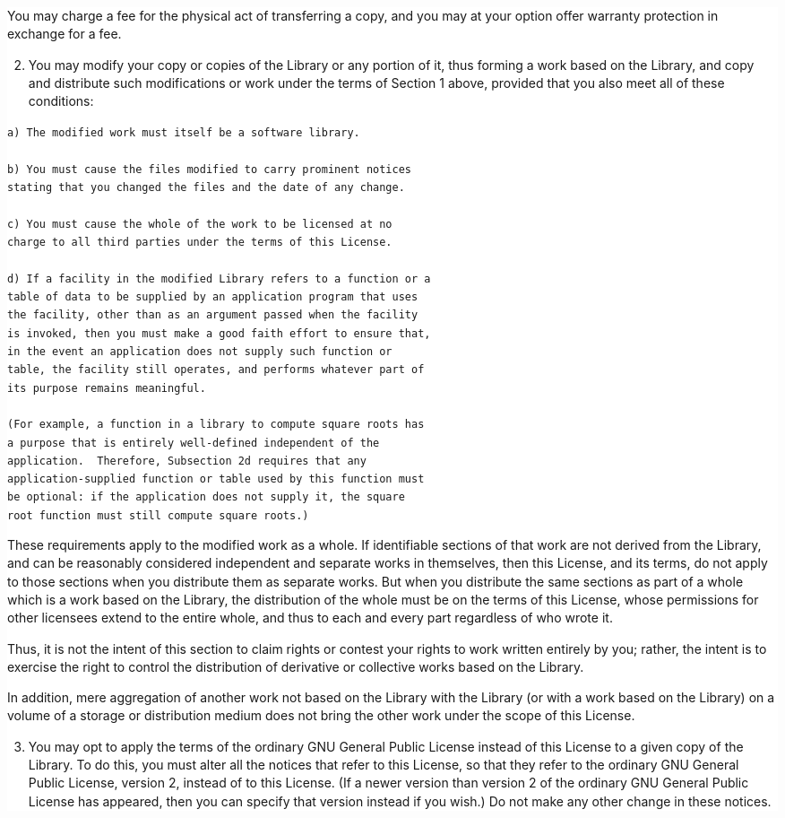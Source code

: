   You may charge a fee for the physical act of transferring a copy,
and you may at your option offer warranty protection in exchange for a
fee.

  2. You may modify your copy or copies of the Library or any portion
of it, thus forming a work based on the Library, and copy and
distribute such modifications or work under the terms of Section 1
above, provided that you also meet all of these conditions:

    a) The modified work must itself be a software library.

    b) You must cause the files modified to carry prominent notices
    stating that you changed the files and the date of any change.

    c) You must cause the whole of the work to be licensed at no
    charge to all third parties under the terms of this License.

    d) If a facility in the modified Library refers to a function or a
    table of data to be supplied by an application program that uses
    the facility, other than as an argument passed when the facility
    is invoked, then you must make a good faith effort to ensure that,
    in the event an application does not supply such function or
    table, the facility still operates, and performs whatever part of
    its purpose remains meaningful.

    (For example, a function in a library to compute square roots has
    a purpose that is entirely well-defined independent of the
    application.  Therefore, Subsection 2d requires that any
    application-supplied function or table used by this function must
    be optional: if the application does not supply it, the square
    root function must still compute square roots.)

These requirements apply to the modified work as a whole.  If
identifiable sections of that work are not derived from the Library,
and can be reasonably considered independent and separate works in
themselves, then this License, and its terms, do not apply to those
sections when you distribute them as separate works.  But when you
distribute the same sections as part of a whole which is a work based
on the Library, the distribution of the whole must be on the terms of
this License, whose permissions for other licensees extend to the
entire whole, and thus to each and every part regardless of who wrote
it.

Thus, it is not the intent of this section to claim rights or contest
your rights to work written entirely by you; rather, the intent is to
exercise the right to control the distribution of derivative or
collective works based on the Library.

In addition, mere aggregation of another work not based on the Library
with the Library (or with a work based on the Library) on a volume of
a storage or distribution medium does not bring the other work under
the scope of this License.

  3. You may opt to apply the terms of the ordinary GNU General Public
License instead of this License to a given copy of the Library.  To do
this, you must alter all the notices that refer to this License, so
that they refer to the ordinary GNU General Public License, version 2,
instead of to this License.  (If a newer version than version 2 of the
ordinary GNU General Public License has appeared, then you can specify
that version instead if you wish.)  Do not make any other change in
these notices.

